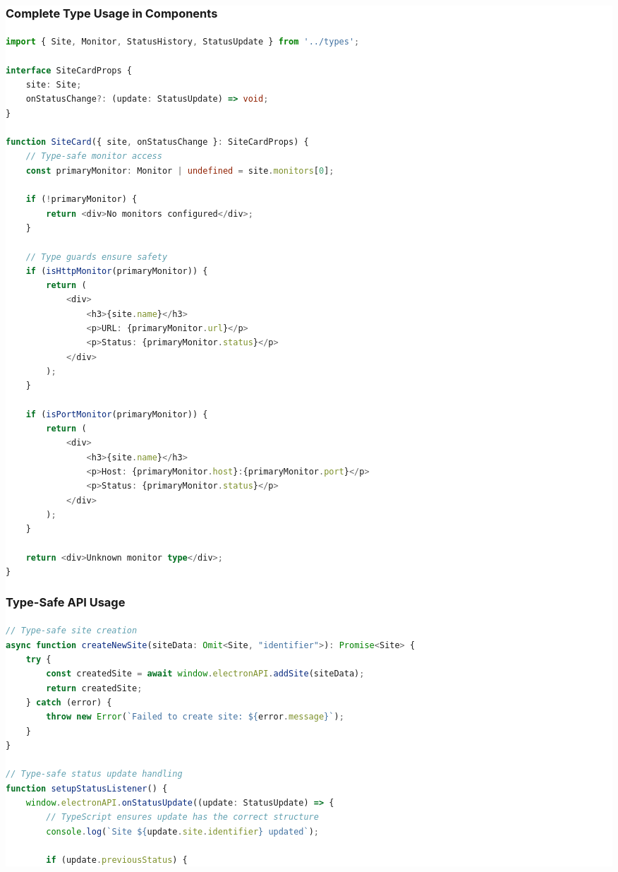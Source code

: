### Complete Type Usage in Components

```typescript
import { Site, Monitor, StatusHistory, StatusUpdate } from '../types';

interface SiteCardProps {
    site: Site;
    onStatusChange?: (update: StatusUpdate) => void;
}

function SiteCard({ site, onStatusChange }: SiteCardProps) {
    // Type-safe monitor access
    const primaryMonitor: Monitor | undefined = site.monitors[0];
    
    if (!primaryMonitor) {
        return <div>No monitors configured</div>;
    }

    // Type guards ensure safety
    if (isHttpMonitor(primaryMonitor)) {
        return (
            <div>
                <h3>{site.name}</h3>
                <p>URL: {primaryMonitor.url}</p>
                <p>Status: {primaryMonitor.status}</p>
            </div>
        );
    }

    if (isPortMonitor(primaryMonitor)) {
        return (
            <div>
                <h3>{site.name}</h3>
                <p>Host: {primaryMonitor.host}:{primaryMonitor.port}</p>
                <p>Status: {primaryMonitor.status}</p>
            </div>
        );
    }

    return <div>Unknown monitor type</div>;
}
```

### Type-Safe API Usage

```typescript
// Type-safe site creation
async function createNewSite(siteData: Omit<Site, "identifier">): Promise<Site> {
    try {
        const createdSite = await window.electronAPI.addSite(siteData);
        return createdSite;
    } catch (error) {
        throw new Error(`Failed to create site: ${error.message}`);
    }
}

// Type-safe status update handling
function setupStatusListener() {
    window.electronAPI.onStatusUpdate((update: StatusUpdate) => {
        // TypeScript ensures update has the correct structure
        console.log(`Site ${update.site.identifier} updated`);
        
        if (update.previousStatus) {
```